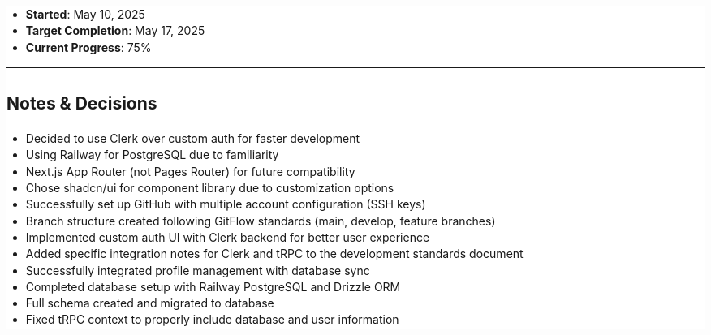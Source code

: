 - **Started**: May 10, 2025
- **Target Completion**: May 17, 2025
- **Current Progress**: 75%

---

## Notes & Decisions

- Decided to use Clerk over custom auth for faster development
- Using Railway for PostgreSQL due to familiarity
- Next.js App Router (not Pages Router) for future compatibility
- Chose shadcn/ui for component library due to customization options
- Successfully set up GitHub with multiple account configuration (SSH keys)
- Branch structure created following GitFlow standards (main, develop, feature branches)
- Implemented custom auth UI with Clerk backend for better user experience
- Added specific integration notes for Clerk and tRPC to the development standards document
- Successfully integrated profile management with database sync
- Completed database setup with Railway PostgreSQL and Drizzle ORM
- Full schema created and migrated to database
- Fixed tRPC context to properly include database and user information